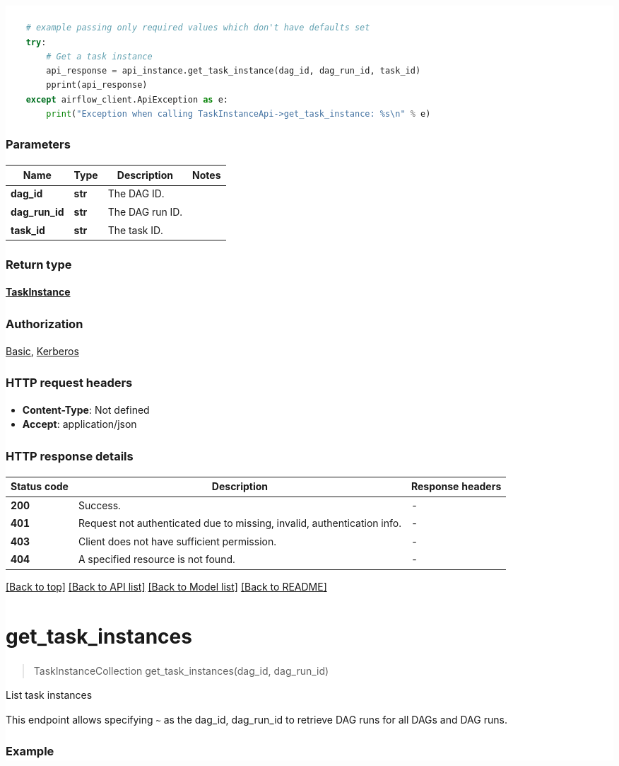 ```python

    # example passing only required values which don't have defaults set
    try:
        # Get a task instance
        api_response = api_instance.get_task_instance(dag_id, dag_run_id, task_id)
        pprint(api_response)
    except airflow_client.ApiException as e:
        print("Exception when calling TaskInstanceApi->get_task_instance: %s\n" % e)
```

### Parameters

Name | Type | Description  | Notes
------------- | ------------- | ------------- | -------------
 **dag_id** | **str**| The DAG ID. |
 **dag_run_id** | **str**| The DAG run ID. |
 **task_id** | **str**| The task ID. |

### Return type

[**TaskInstance**](TaskInstance.md)

### Authorization

[Basic](../README.md#Basic), [Kerberos](../README.md#Kerberos)

### HTTP request headers

 - **Content-Type**: Not defined
 - **Accept**: application/json

### HTTP response details
| Status code | Description | Response headers |
|-------------|-------------|------------------|
**200** | Success. |  -  |
**401** | Request not authenticated due to missing, invalid, authentication info. |  -  |
**403** | Client does not have sufficient permission. |  -  |
**404** | A specified resource is not found. |  -  |

[[Back to top]](#) [[Back to API list]](../README.md#documentation-for-api-endpoints) [[Back to Model list]](../README.md#documentation-for-models) [[Back to README]](../README.md)

# **get_task_instances**
> TaskInstanceCollection get_task_instances(dag_id, dag_run_id)

List task instances

This endpoint allows specifying `~` as the dag_id, dag_run_id to retrieve DAG runs for all DAGs and DAG runs. 

### Example
